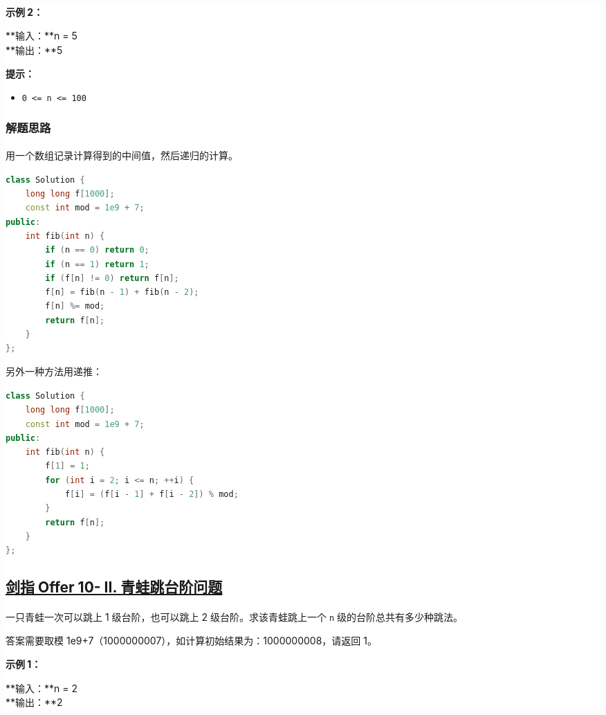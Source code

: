 **示例 2：**

**输入：**n = 5  
**输出：**5

**提示：**

- `0 <= n <= 100`

### 解题思路

用一个数组记录计算得到的中间值，然后递归的计算。

```cpp
class Solution {
    long long f[1000];
    const int mod = 1e9 + 7;
public:
    int fib(int n) {
        if (n == 0) return 0;
        if (n == 1) return 1;
        if (f[n] != 0) return f[n];
        f[n] = fib(n - 1) + fib(n - 2);
        f[n] %= mod;
        return f[n];
    }
};
```

另外一种方法用递推：

```cpp
class Solution {
    long long f[1000];
    const int mod = 1e9 + 7;
public:
    int fib(int n) {
        f[1] = 1;
        for (int i = 2; i <= n; ++i) {
            f[i] = (f[i - 1] + f[i - 2]) % mod;
        }
        return f[n];
    }
};
```

## [剑指 Offer 10- II. 青蛙跳台阶问题](https://leetcode.cn/problems/qing-wa-tiao-tai-jie-wen-ti-lcof/)

一只青蛙一次可以跳上 1 级台阶，也可以跳上 2 级台阶。求该青蛙跳上一个 `n` 级的台阶总共有多少种跳法。

答案需要取模 1e9+7（1000000007），如计算初始结果为：1000000008，请返回 1。

**示例 1：**

**输入：**n = 2  
**输出：**2
